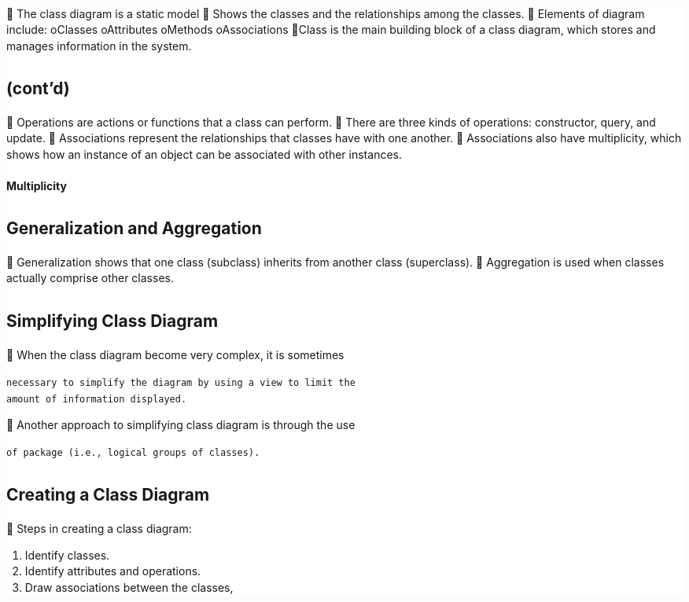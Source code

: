  The class diagram is a static model
 Shows the classes and the relationships among the classes.
 Elements of diagram include:
oClasses
oAttributes
oMethods
oAssociations
Class is the main building block of a class diagram, which stores and manages
information in the system.


## (cont’d)

 Operations are actions or functions that a class can perform.
 There are three kinds of operations: constructor, query, and
update.
 Associations represent the relationships that classes have with one
another.
 Associations also have multiplicity, which shows how an instance
of an object can be associated with other instances.



#### Multiplicity


## Generalization and Aggregation

 Generalization shows that one class (subclass) inherits from
another class (superclass).
 Aggregation is used when classes actually comprise other classes.


## Simplifying Class Diagram

 When the class diagram become very complex, it is sometimes

```
necessary to simplify the diagram by using a view to limit the
amount of information displayed.
```
 Another approach to simplifying class diagram is through the use

```
of package (i.e., logical groups of classes).
```

## Creating a Class Diagram

 Steps in creating a class diagram:

1. Identify classes.
2. Identify attributes and operations.
3. Draw associations between the classes,
